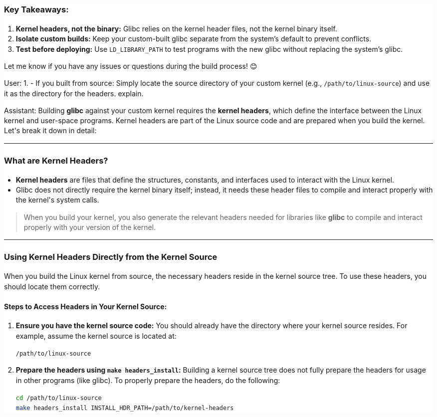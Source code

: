 
### Key Takeaways:
1. **Kernel headers, not the binary:** Glibc relies on the kernel header files, not the kernel binary itself.
2. **Isolate custom builds:**
   Keep your custom-built glibc separate from the system’s default to prevent conflicts.
3. **Test before deploying:**
   Use `LD_LIBRARY_PATH` to test programs with the new glibc without replacing the system’s glibc.

Let me know if you have any issues or questions during the build process! 😊

User: 
1. 
    - If you built from source: Simply locate the source directory of your custom kernel (e.g., `/path/to/linux-source`) and use it as the directory for the headers.
explain.

Assistant: 
Building **glibc** against your custom kernel requires the **kernel headers**, which define the interface between the Linux kernel and user-space programs. Kernel headers are part of the Linux source code and are prepared when you build the kernel. Let's break it down in detail:

---

### **What are Kernel Headers?**
- **Kernel headers** are files that define the structures, constants, and interfaces used to interact with the Linux kernel.
- Glibc does not directly require the kernel binary itself; instead, it needs these header files to compile and interact properly with the kernel's system calls.
  
> When you build your kernel, you also generate the relevant headers needed for libraries like **glibc** to compile and interact properly with your version of the kernel.

---

### **Using Kernel Headers Directly from the Kernel Source**

When you build the Linux kernel from source, the necessary headers reside in the kernel source tree. To use these headers, you should locate them correctly. 

#### Steps to Access Headers in Your Kernel Source:
1. **Ensure you have the kernel source code:**
   You should already have the directory where your kernel source resides. For example, assume the kernel source is located at:

   ```bash
   /path/to/linux-source
   ```

2. **Prepare the headers using `make headers_install`:**
   Building a kernel source tree does not fully prepare the headers for usage in other programs (like glibc). To properly prepare the headers, do the following:

   ```bash
   cd /path/to/linux-source
   make headers_install INSTALL_HDR_PATH=/path/to/kernel-headers
   ```
